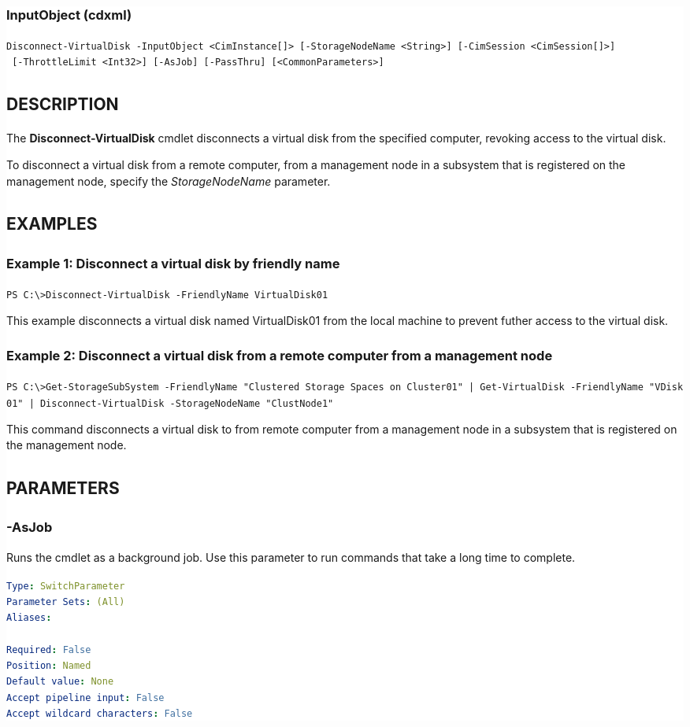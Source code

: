 ### InputObject (cdxml)
```
Disconnect-VirtualDisk -InputObject <CimInstance[]> [-StorageNodeName <String>] [-CimSession <CimSession[]>]
 [-ThrottleLimit <Int32>] [-AsJob] [-PassThru] [<CommonParameters>]
```

## DESCRIPTION
The **Disconnect-VirtualDisk** cmdlet disconnects a virtual disk from the specified computer, revoking access to the virtual disk.

To disconnect a virtual disk from a remote computer, from a management node in a subsystem that is registered on the management node, specify the *StorageNodeName* parameter.

## EXAMPLES

### Example 1: Disconnect a virtual disk by friendly name
```
PS C:\>Disconnect-VirtualDisk -FriendlyName VirtualDisk01
```

This example disconnects a virtual disk named VirtualDisk01 from the local machine to prevent futher access to the virtual disk.

### Example 2: Disconnect a virtual disk from a remote computer from a management node
```
PS C:\>Get-StorageSubSystem -FriendlyName "Clustered Storage Spaces on Cluster01" | Get-VirtualDisk -FriendlyName "VDisk01" | Disconnect-VirtualDisk -StorageNodeName "ClustNode1"
```

This command disconnects a virtual disk to from remote computer from a management node in a subsystem that is registered on the management node.

## PARAMETERS

### -AsJob
Runs the cmdlet as a background job. Use this parameter to run commands that take a long time to complete.

```yaml
Type: SwitchParameter
Parameter Sets: (All)
Aliases: 

Required: False
Position: Named
Default value: None
Accept pipeline input: False
Accept wildcard characters: False
```
